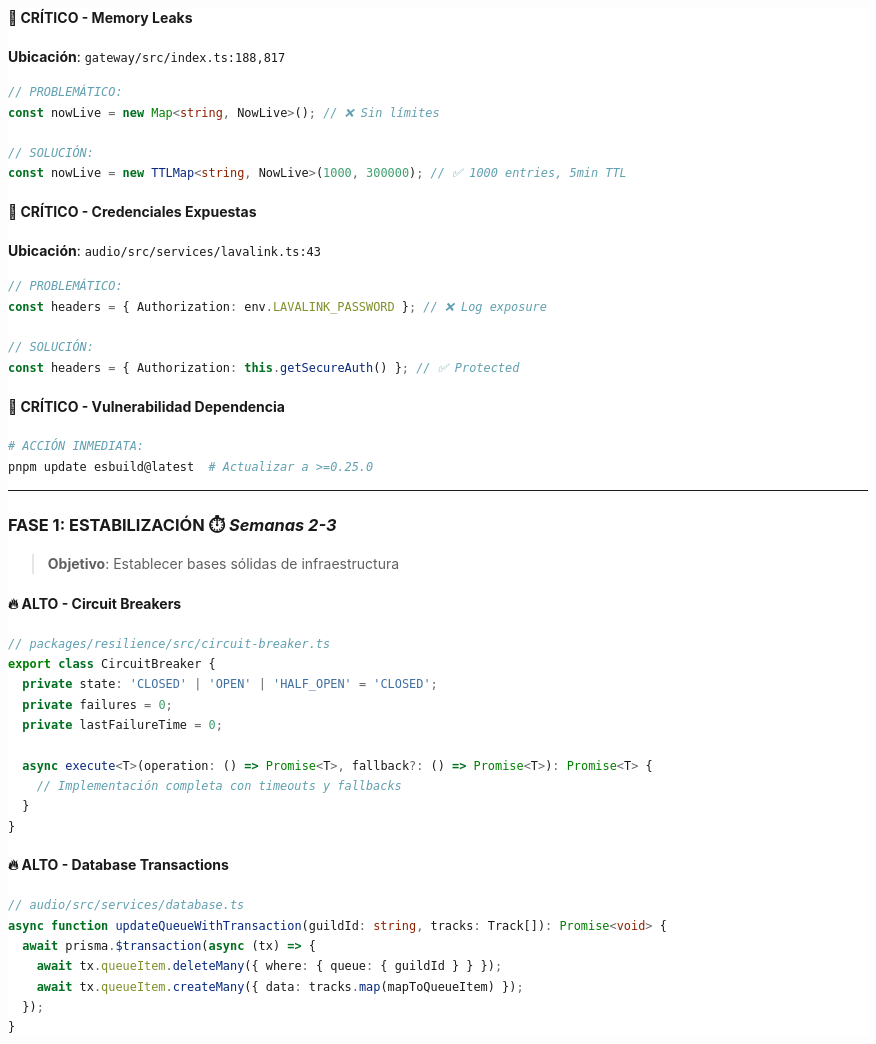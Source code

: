 #### 🚨 **CRÍTICO - Memory Leaks**
**Ubicación**: `gateway/src/index.ts:188,817`
```typescript
// PROBLEMÁTICO:
const nowLive = new Map<string, NowLive>(); // ❌ Sin límites

// SOLUCIÓN:
const nowLive = new TTLMap<string, NowLive>(1000, 300000); // ✅ 1000 entries, 5min TTL
```

#### 🚨 **CRÍTICO - Credenciales Expuestas**
**Ubicación**: `audio/src/services/lavalink.ts:43`
```typescript
// PROBLEMÁTICO:
const headers = { Authorization: env.LAVALINK_PASSWORD }; // ❌ Log exposure

// SOLUCIÓN:
const headers = { Authorization: this.getSecureAuth() }; // ✅ Protected
```

#### 🚨 **CRÍTICO - Vulnerabilidad Dependencia**
```bash
# ACCIÓN INMEDIATA:
pnpm update esbuild@latest  # Actualizar a >=0.25.0
```

---

### **FASE 1: ESTABILIZACIÓN** ⏱️ *Semanas 2-3*
> **Objetivo**: Establecer bases sólidas de infraestructura

#### 🔥 **ALTO - Circuit Breakers**
```typescript
// packages/resilience/src/circuit-breaker.ts
export class CircuitBreaker {
  private state: 'CLOSED' | 'OPEN' | 'HALF_OPEN' = 'CLOSED';
  private failures = 0;
  private lastFailureTime = 0;

  async execute<T>(operation: () => Promise<T>, fallback?: () => Promise<T>): Promise<T> {
    // Implementación completa con timeouts y fallbacks
  }
}
```

#### 🔥 **ALTO - Database Transactions**
```typescript
// audio/src/services/database.ts
async function updateQueueWithTransaction(guildId: string, tracks: Track[]): Promise<void> {
  await prisma.$transaction(async (tx) => {
    await tx.queueItem.deleteMany({ where: { queue: { guildId } } });
    await tx.queueItem.createMany({ data: tracks.map(mapToQueueItem) });
  });
}
```
